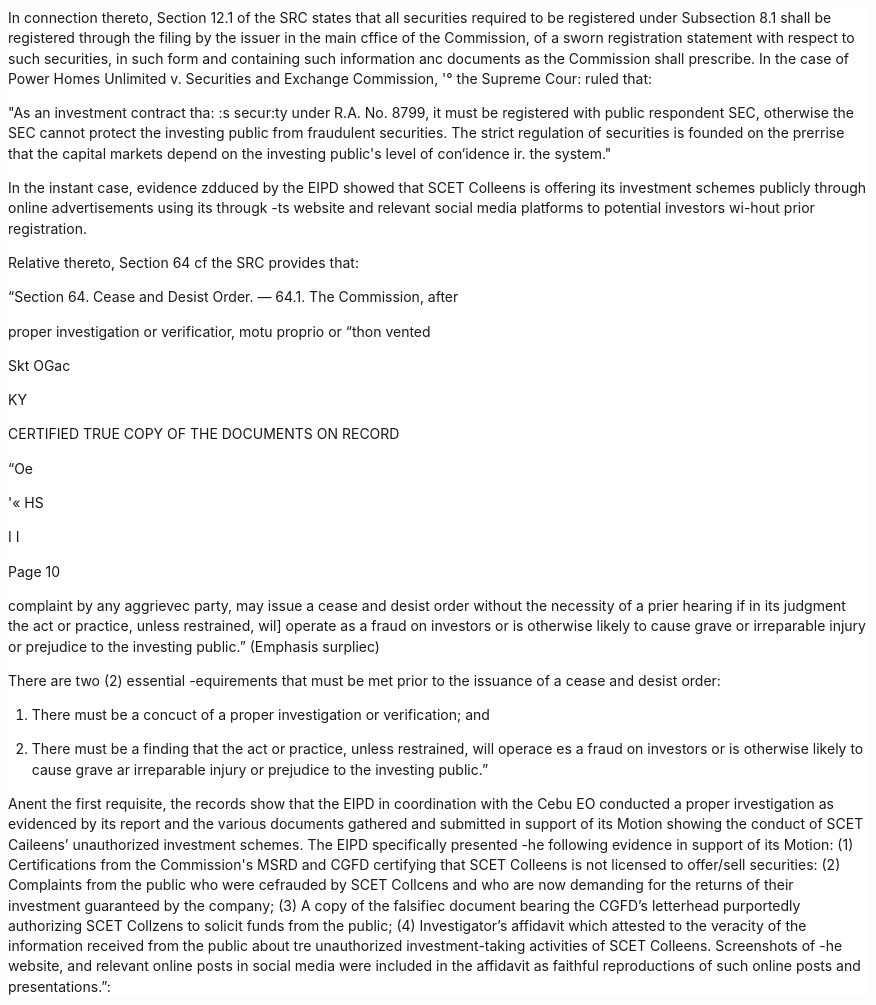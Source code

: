 In connection thereto, Section 12.1 of the SRC states that all securities required to be registered under Subsection 8.1 shall be registered through the filing by the issuer in the main cffice of the Commission, of a sworn registration statement with respect to such securities, in such form and containing such information anc documents as the Commission shall prescribe. In the case of Power Homes Unlimited v. Securities and Exchange Commission, '° the Supreme Cour: ruled that:

"As an investment contract tha: :s secur:ty under R.A. No. 8799, it must be registered with public respondent SEC, otherwise the SEC cannot protect the investing public from fraudulent securities. The strict regulation of securities is founded on the prerrise that the capital markets depend on the investing public's level of con‘idence ir. the system."

In the instant case, evidence zdduced by the EIPD showed that SCET Colleens is offering its investment schemes publicly through online advertisements using its througk -ts website and relevant social media platforms to potential investors wi-hout prior registration.

Relative thereto, Section 64 cf the SRC provides that:

“Section 64. Cease and Desist Order. — 64.1. The Commission, after

proper investigation or verificatior, motu proprio or “thon vented

Skt OGac

KY

CERTIFIED TRUE COPY OF THE DOCUMENTS ON RECORD

“Oe

'« HS

I I

Page 10

complaint by any aggrievec party, may issue a cease and desist order without the necessity of a prier hearing if in its judgment the act or practice, unless restrained, wil] operate as a fraud on investors or is otherwise likely to cause grave or irreparable injury or prejudice to the investing public.” (Emphasis surpliec)

There are two (2) essential -equirements that must be met prior to the issuance of a cease and desist order:

1) There must be a concuct of a proper investigation or verification; and

2) There must be a finding that the act or practice, unless restrained, will operace es a fraud on investors or is otherwise likely to cause grave ar irreparable injury or prejudice to the investing public.”

Anent the first requisite, the records show that the EIPD in coordination with the Cebu EO conducted a proper irvestigation as evidenced by its report and the various documents gathered and submitted in support of its Motion showing the conduct of SCET Caileens’ unauthorized investment schemes. The EIPD specifically presented -he following evidence in support of its Motion: (1) Certifications from the Commission's MSRD and CGFD certifying that SCET Colleens is not licensed to offer/sell securities: (2) Complaints from the public who were cefrauded by SCET Collcens and who are now demanding for the returns of their investment guaranteed by the company; (3) A copy of the falsifiec document bearing the CGFD’s letterhead purportedly authorizing SCET Collzens to solicit funds from the public; (4) Investigator’s affidavit which attested to the veracity of the information received from the public about tre unauthorized investment-taking activities of SCET Colleens. Screenshots of -he website, and relevant online posts in social media were included in the affidavit as faithful reproductions of such online posts and presentations.”:
